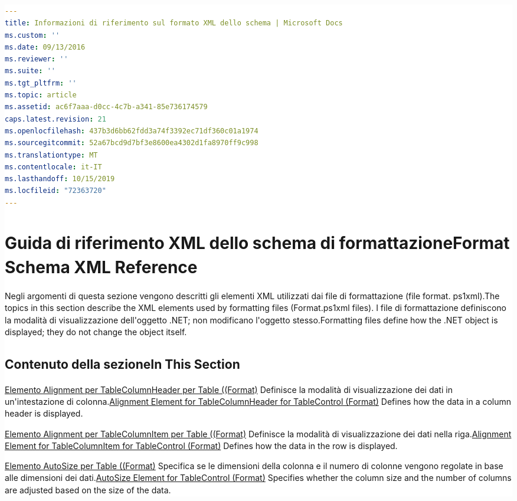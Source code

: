 ```yaml
---
title: Informazioni di riferimento sul formato XML dello schema | Microsoft Docs
ms.custom: ''
ms.date: 09/13/2016
ms.reviewer: ''
ms.suite: ''
ms.tgt_pltfrm: ''
ms.topic: article
ms.assetid: ac6f7aaa-d0cc-4c7b-a341-85e736174579
caps.latest.revision: 21
ms.openlocfilehash: 437b3d6bb62fdd3a74f3392ec71df360c01a1974
ms.sourcegitcommit: 52a67bcd9d7bf3e8600ea4302d1fa8970ff9c998
ms.translationtype: MT
ms.contentlocale: it-IT
ms.lasthandoff: 10/15/2019
ms.locfileid: "72363720"
---
```

# <a name="format-schema-xml-reference"></a><span data-ttu-id="9a2ec-102">Guida di riferimento XML dello schema di formattazione</span><span class="sxs-lookup"><span data-stu-id="9a2ec-102">Format Schema XML Reference</span></span>

<span data-ttu-id="9a2ec-103">Negli argomenti di questa sezione vengono descritti gli elementi XML utilizzati dai file di formattazione (file format. ps1xml).</span><span class="sxs-lookup"><span data-stu-id="9a2ec-103">The topics in this section describe the XML elements used by formatting files (Format.ps1xml files).</span></span> <span data-ttu-id="9a2ec-104">I file di formattazione definiscono la modalità di visualizzazione dell'oggetto .NET; non modificano l'oggetto stesso.</span><span class="sxs-lookup"><span data-stu-id="9a2ec-104">Formatting files define how the .NET object is displayed; they do not change the object itself.</span></span>

## <a name="in-this-section"></a><span data-ttu-id="9a2ec-105">Contenuto della sezione</span><span class="sxs-lookup"><span data-stu-id="9a2ec-105">In This Section</span></span>

<span data-ttu-id="9a2ec-106">[Elemento Alignment per TableColumnHeader per Table ((Format)](./alignment-element-for-tablecolumnheader-for-tablecontrol-format.md) Definisce la modalità di visualizzazione dei dati in un'intestazione di colonna.</span><span class="sxs-lookup"><span data-stu-id="9a2ec-106">[Alignment Element for TableColumnHeader for TableControl (Format)](./alignment-element-for-tablecolumnheader-for-tablecontrol-format.md) Defines how the data in a column header is displayed.</span></span>

<span data-ttu-id="9a2ec-107">[Elemento Alignment per TableColumnItem per Table ((Format)](./alignment-element-for-tablecolumnitem-for-tablecontrol-format.md) Definisce la modalità di visualizzazione dei dati nella riga.</span><span class="sxs-lookup"><span data-stu-id="9a2ec-107">[Alignment Element for TableColumnItem for TableControl (Format)](./alignment-element-for-tablecolumnitem-for-tablecontrol-format.md) Defines how the data in the row is displayed.</span></span>

<span data-ttu-id="9a2ec-108">[Elemento AutoSize per Table ((Format)](./autosize-element-for-tablecontrol-format.md) Specifica se le dimensioni della colonna e il numero di colonne vengono regolate in base alle dimensioni dei dati.</span><span class="sxs-lookup"><span data-stu-id="9a2ec-108">[AutoSize Element for TableControl (Format)](./autosize-element-for-tablecontrol-format.md) Specifies whether the column size and the number of columns are adjusted based on the size of the data.</span></span>
